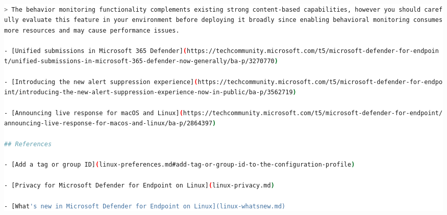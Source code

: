   ```bash
  > The behavior monitoring functionality complements existing strong content-based capabilities, however you should carefully evaluate this feature in your environment before deploying it broadly since enabling behavioral monitoring consumes more resources and may cause performance issues.

- [Unified submissions in Microsoft 365 Defender](https://techcommunity.microsoft.com/t5/microsoft-defender-for-endpoint/unified-submissions-in-microsoft-365-defender-now-generally/ba-p/3270770)

- [Introducing the new alert suppression experience](https://techcommunity.microsoft.com/t5/microsoft-defender-for-endpoint/introducing-the-new-alert-suppression-experience-now-in-public/ba-p/3562719)

- [Announcing live response for macOS and Linux](https://techcommunity.microsoft.com/t5/microsoft-defender-for-endpoint/announcing-live-response-for-macos-and-linux/ba-p/2864397)

## References

- [Add a tag or group ID](linux-preferences.md#add-tag-or-group-id-to-the-configuration-profile)

- [Privacy for Microsoft Defender for Endpoint on Linux](linux-privacy.md)

- [What's new in Microsoft Defender for Endpoint on Linux](linux-whatsnew.md)
